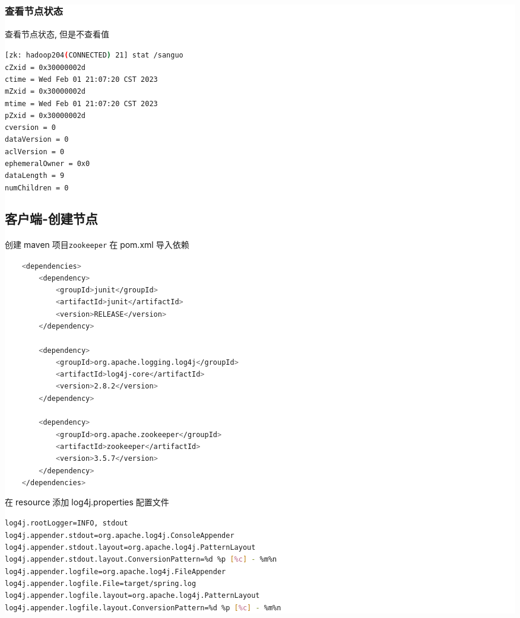 ```bash
```

### 查看节点状态

查看节点状态, 但是不查看值

```bash
[zk: hadoop204(CONNECTED) 21] stat /sanguo
cZxid = 0x30000002d
ctime = Wed Feb 01 21:07:20 CST 2023
mZxid = 0x30000002d
mtime = Wed Feb 01 21:07:20 CST 2023
pZxid = 0x30000002d
cversion = 0
dataVersion = 0
aclVersion = 0
ephemeralOwner = 0x0
dataLength = 9
numChildren = 0

```

## 客户端-创建节点

创建 maven 项目`zookeeper`
在 pom.xml 导入依赖

```bash
    <dependencies>
        <dependency>
            <groupId>junit</groupId>
            <artifactId>junit</artifactId>
            <version>RELEASE</version>
        </dependency>

        <dependency>
            <groupId>org.apache.logging.log4j</groupId>
            <artifactId>log4j-core</artifactId>
            <version>2.8.2</version>
        </dependency>

        <dependency>
            <groupId>org.apache.zookeeper</groupId>
            <artifactId>zookeeper</artifactId>
            <version>3.5.7</version>
        </dependency>
    </dependencies>
```

在 resource 添加 log4j.properties 配置文件

```bash
log4j.rootLogger=INFO, stdout
log4j.appender.stdout=org.apache.log4j.ConsoleAppender
log4j.appender.stdout.layout=org.apache.log4j.PatternLayout
log4j.appender.stdout.layout.ConversionPattern=%d %p [%c] - %m%n
log4j.appender.logfile=org.apache.log4j.FileAppender
log4j.appender.logfile.File=target/spring.log
log4j.appender.logfile.layout=org.apache.log4j.PatternLayout
log4j.appender.logfile.layout.ConversionPattern=%d %p [%c] - %m%n
```
